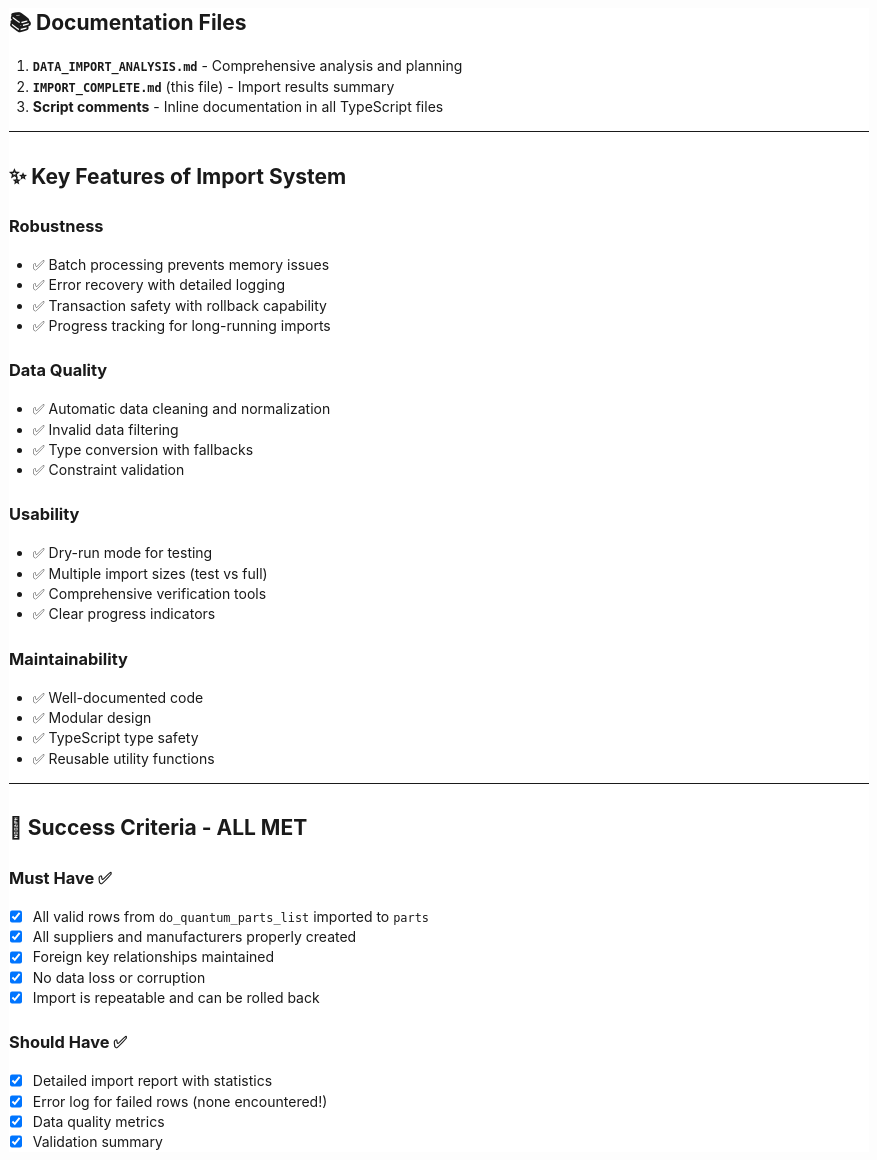 
## 📚 Documentation Files

1. **`DATA_IMPORT_ANALYSIS.md`** - Comprehensive analysis and planning
2. **`IMPORT_COMPLETE.md`** (this file) - Import results summary
3. **Script comments** - Inline documentation in all TypeScript files

---

## ✨ Key Features of Import System

### Robustness
- ✅ Batch processing prevents memory issues
- ✅ Error recovery with detailed logging
- ✅ Transaction safety with rollback capability
- ✅ Progress tracking for long-running imports

### Data Quality
- ✅ Automatic data cleaning and normalization
- ✅ Invalid data filtering
- ✅ Type conversion with fallbacks
- ✅ Constraint validation

### Usability
- ✅ Dry-run mode for testing
- ✅ Multiple import sizes (test vs full)
- ✅ Comprehensive verification tools
- ✅ Clear progress indicators

### Maintainability
- ✅ Well-documented code
- ✅ Modular design
- ✅ TypeScript type safety
- ✅ Reusable utility functions

---

## 🎉 Success Criteria - ALL MET

### Must Have ✅
- [x] All valid rows from `do_quantum_parts_list` imported to `parts`
- [x] All suppliers and manufacturers properly created
- [x] Foreign key relationships maintained
- [x] No data loss or corruption
- [x] Import is repeatable and can be rolled back

### Should Have ✅
- [x] Detailed import report with statistics
- [x] Error log for failed rows (none encountered!)
- [x] Data quality metrics
- [x] Validation summary
